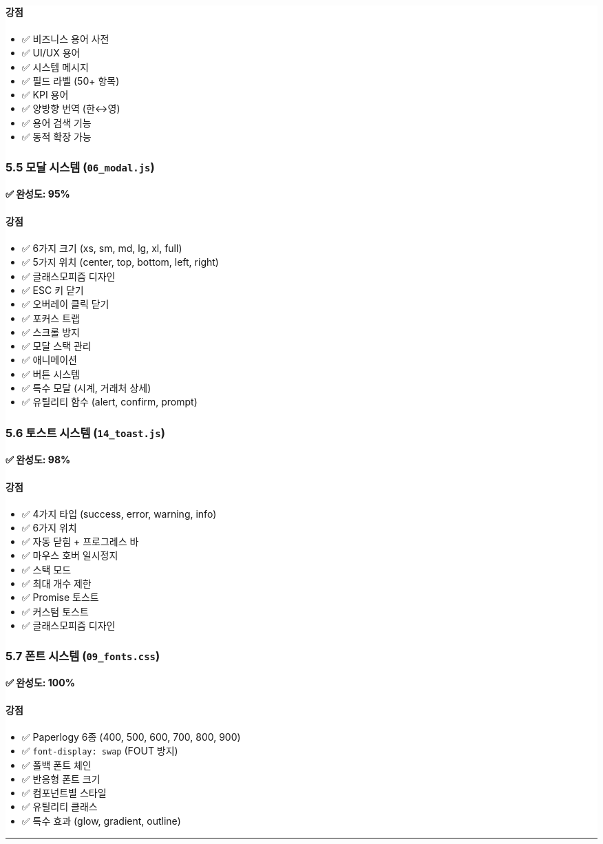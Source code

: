 #### 강점
- ✅ 비즈니스 용어 사전
- ✅ UI/UX 용어
- ✅ 시스템 메시지
- ✅ 필드 라벨 (50+ 항목)
- ✅ KPI 용어
- ✅ 양방향 번역 (한↔영)
- ✅ 용어 검색 기능
- ✅ 동적 확장 가능

### 5.5 모달 시스템 (`06_modal.js`)

**✅ 완성도: 95%**

#### 강점
- ✅ 6가지 크기 (xs, sm, md, lg, xl, full)
- ✅ 5가지 위치 (center, top, bottom, left, right)
- ✅ 글래스모피즘 디자인
- ✅ ESC 키 닫기
- ✅ 오버레이 클릭 닫기
- ✅ 포커스 트랩
- ✅ 스크롤 방지
- ✅ 모달 스택 관리
- ✅ 애니메이션
- ✅ 버튼 시스템
- ✅ 특수 모달 (시계, 거래처 상세)
- ✅ 유틸리티 함수 (alert, confirm, prompt)

### 5.6 토스트 시스템 (`14_toast.js`)

**✅ 완성도: 98%**

#### 강점
- ✅ 4가지 타입 (success, error, warning, info)
- ✅ 6가지 위치
- ✅ 자동 닫힘 + 프로그레스 바
- ✅ 마우스 호버 일시정지
- ✅ 스택 모드
- ✅ 최대 개수 제한
- ✅ Promise 토스트
- ✅ 커스텀 토스트
- ✅ 글래스모피즘 디자인

### 5.7 폰트 시스템 (`09_fonts.css`)

**✅ 완성도: 100%**

#### 강점
- ✅ Paperlogy 6종 (400, 500, 600, 700, 800, 900)
- ✅ `font-display: swap` (FOUT 방지)
- ✅ 폴백 폰트 체인
- ✅ 반응형 폰트 크기
- ✅ 컴포넌트별 스타일
- ✅ 유틸리티 클래스
- ✅ 특수 효과 (glow, gradient, outline)

---